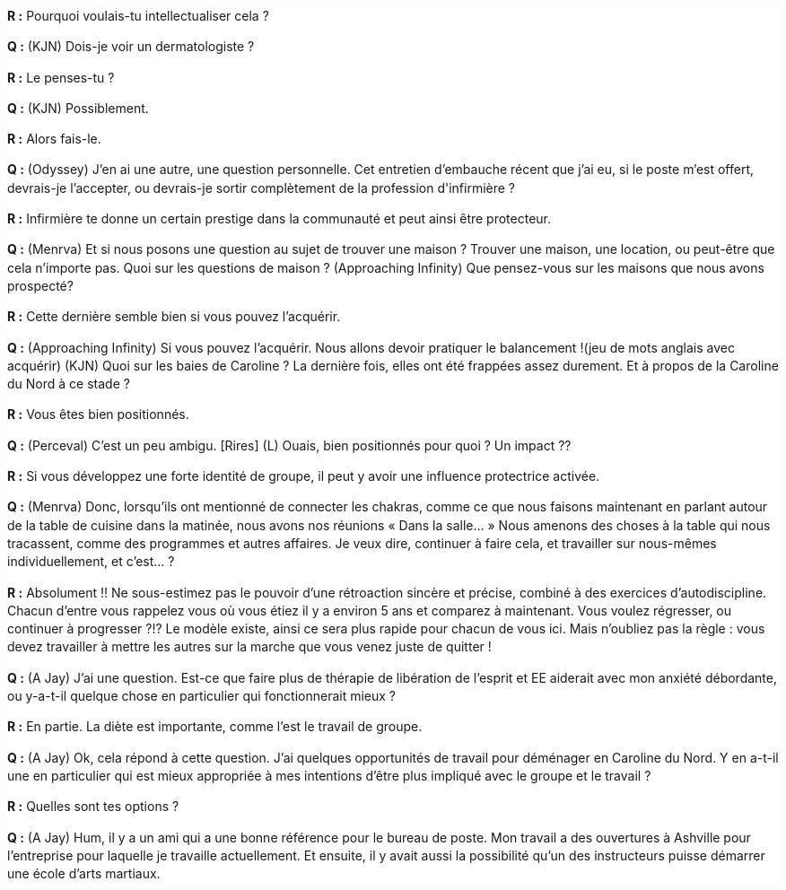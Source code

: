 **R :** Pourquoi voulais-tu intellectualiser cela ?

**Q :** (KJN) Dois-je voir un dermatologiste ?

**R :** Le penses-tu ?

**Q :** (KJN) Possiblement.

**R :** Alors fais-le.

**Q :** (Odyssey) J’en ai une autre, une question personnelle. Cet entretien d’embauche récent que j’ai eu, si le poste m’est offert, devrais-je l’accepter, ou devrais-je sortir complètement de la profession d'infirmière ?

**R :** Infirmière te donne un certain prestige dans la communauté et peut ainsi être protecteur.

**Q :** (Menrva) Et si nous posons une question au sujet de trouver une maison ? Trouver une maison, une location, ou peut-être que cela n’importe pas. Quoi sur les questions de maison ? (Approaching Infinity) Que pensez-vous sur les maisons que nous avons prospecté?

**R :** Cette dernière semble bien si vous pouvez l’acquérir. 

**Q :** (Approaching Infinity) Si vous pouvez l’acquérir. Nous allons devoir pratiquer le balancement !(jeu de mots anglais avec acquérir) (KJN) Quoi sur les baies de Caroline ? La dernière fois, elles ont été frappées assez durement. Et à propos de la Caroline du Nord à ce stade ?

**R :** Vous êtes bien positionnés.

**Q :** (Perceval) C’est un peu ambigu. [Rires] (L) Ouais, bien positionnés pour quoi ? Un impact ??

**R :** Si vous développez une forte identité de groupe, il peut y avoir une influence protectrice activée.

**Q :** (Menrva) Donc, lorsqu’ils ont mentionné de connecter les chakras, comme ce que nous faisons maintenant en parlant autour de la table de cuisine dans la matinée, nous avons nos réunions « Dans la salle… » Nous amenons des choses à la table qui nous tracassent, comme des programmes et autres affaires. Je veux dire, continuer à faire cela, et travailler sur nous-mêmes individuellement, et c’est… ?

**R :** Absolument !! Ne sous-estimez pas le pouvoir d’une rétroaction sincère et précise, combiné à des exercices d’autodiscipline. Chacun d’entre vous rappelez vous où vous étiez il y a environ 5 ans et comparez à maintenant. Vous voulez régresser, ou continuer à progresser ?!? Le modèle existe, ainsi ce sera plus rapide pour chacun de vous ici. Mais n’oubliez pas la règle : vous devez travailler à mettre les autres sur la marche que vous venez juste de quitter !

**Q :** (A Jay) J’ai une question. Est-ce que faire plus de thérapie de libération de l’esprit et EE aiderait avec mon anxiété débordante, ou y-a-t-il quelque chose en particulier qui fonctionnerait mieux ?

**R :** En partie. La diète est importante, comme l’est le travail de groupe.

**Q :** (A Jay) Ok, cela répond à cette question. J’ai quelques opportunités de travail pour déménager en Caroline du Nord. Y en a-t-il une en particulier qui est mieux appropriée à mes intentions d’être plus impliqué avec le groupe et le travail ?

**R :** Quelles sont tes options ?

**Q :** (A Jay) Hum, il y a un ami qui a une bonne référence pour le bureau de poste. Mon travail a des ouvertures à Ashville pour l’entreprise pour laquelle je travaille actuellement. Et ensuite, il y avait aussi la possibilité qu’un des instructeurs puisse démarrer une école d’arts martiaux.
